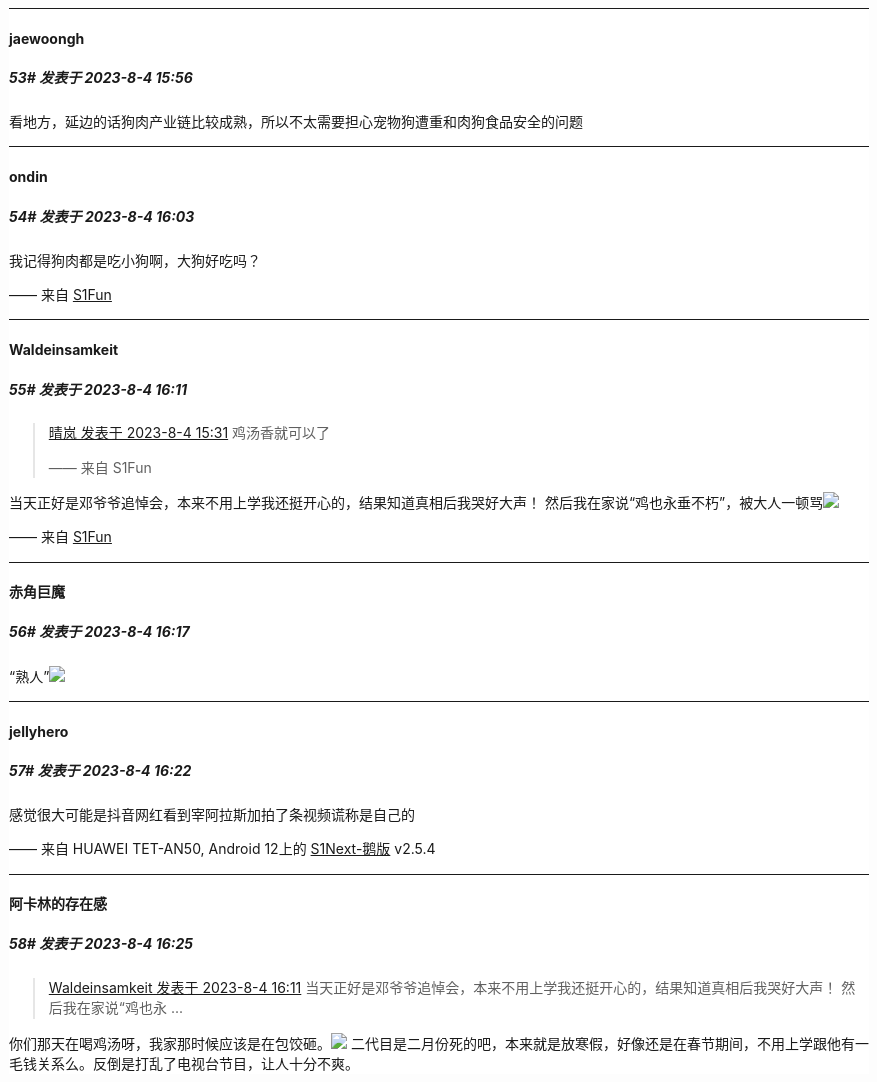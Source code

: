 *****

####  jaewoongh  
##### 53#       发表于 2023-8-4 15:56

看地方，延边的话狗肉产业链比较成熟，所以不太需要担心宠物狗遭重和肉狗食品安全的问题

*****

####  ondin  
##### 54#       发表于 2023-8-4 16:03

我记得狗肉都是吃小狗啊，大狗好吃吗？

—— 来自 [S1Fun](https://s1fun.koalcat.com)

*****

####  Waldeinsamkeit  
##### 55#       发表于 2023-8-4 16:11

<blockquote><a href="httphttps://bbs.saraba1st.com/2b/forum.php?mod=redirect&amp;goto=findpost&amp;pid=61905859&amp;ptid=2147062" target="_blank">晴岚 发表于 2023-8-4 15:31</a>
鸡汤香就可以了

—— 来自 S1Fun</blockquote>
当天正好是邓爷爷追悼会，本来不用上学我还挺开心的，结果知道真相后我哭好大声！
然后我在家说“鸡也永垂不朽”，被大人一顿骂<img src="https://static.saraba1st.com/image/smiley/face2017/066.png" referrerpolicy="no-referrer">

—— 来自 [S1Fun](https://s1fun.koalcat.com)

*****

####  赤角巨魔  
##### 56#       发表于 2023-8-4 16:17

“熟人”<img src="https://static.saraba1st.com/image/smiley/face2017/066.png" referrerpolicy="no-referrer">

*****

####  jellyhero  
##### 57#       发表于 2023-8-4 16:22

感觉很大可能是抖音网红看到宰阿拉斯加拍了条视频谎称是自己的

—— 来自 HUAWEI TET-AN50, Android 12上的 [S1Next-鹅版](https://github.com/ykrank/S1-Next/releases) v2.5.4

*****

####  阿卡林的存在感  
##### 58#       发表于 2023-8-4 16:25

<blockquote><a href="httphttps://bbs.saraba1st.com/2b/forum.php?mod=redirect&amp;goto=findpost&amp;pid=61906295&amp;ptid=2147062" target="_blank">Waldeinsamkeit 发表于 2023-8-4 16:11</a>
当天正好是邓爷爷追悼会，本来不用上学我还挺开心的，结果知道真相后我哭好大声！
然后我在家说“鸡也永 ...</blockquote>
你们那天在喝鸡汤呀，我家那时候应该是在包饺砸。<img src="https://static.saraba1st.com/image/smiley/face2017/066.png" referrerpolicy="no-referrer">
二代目是二月份死的吧，本来就是放寒假，好像还是在春节期间，不用上学跟他有一毛钱关系么。反倒是打乱了电视台节目，让人十分不爽。

